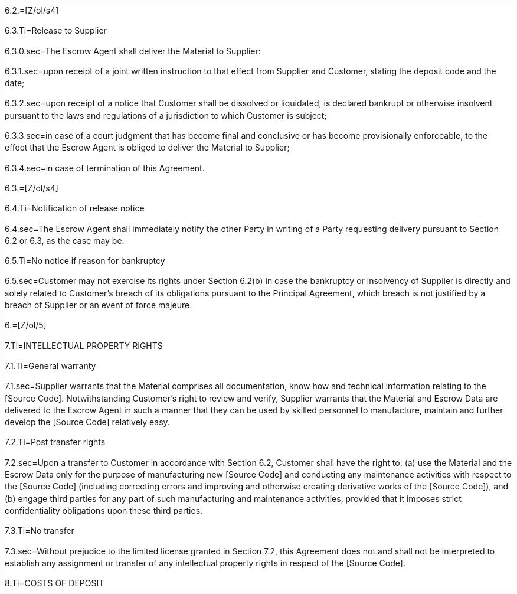 6.2.=[Z/ol/s4]

6.3.Ti=Release to Supplier

6.3.0.sec=The Escrow Agent shall deliver the Material to Supplier:

6.3.1.sec=upon receipt of a joint written instruction to that effect from Supplier and Customer, stating the deposit code and the date;

6.3.2.sec=upon receipt of a notice that Customer shall be dissolved or liquidated, is declared bankrupt or otherwise insolvent pursuant to the laws and regulations of a jurisdiction to which Customer is subject;

6.3.3.sec=in case of a court judgment that has become final and conclusive or has become provisionally enforceable, to the effect that the Escrow Agent is obliged to deliver the Material to Supplier;

6.3.4.sec=in case of termination of this Agreement.

6.3.=[Z/ol/s4]

6.4.Ti=Notification of release notice

6.4.sec=The Escrow Agent shall immediately notify the other Party in writing of a Party requesting delivery pursuant to Section 6.2 or 6.3, as the case may be.

6.5.Ti=No notice if reason for bankruptcy

6.5.sec=Customer may not exercise its rights under Section 6.2(b) in case the bankruptcy or insolvency of Supplier is directly and solely related to Customer’s breach of its obligations pursuant to the Principal Agreement, which breach is not justified by a breach of Supplier or an event of force majeure.

6.=[Z/ol/5]

7.Ti=INTELLECTUAL PROPERTY RIGHTS

7.1.Ti=General warranty

7.1.sec=Supplier warrants that the Material comprises all documentation, know how and technical information relating to the [Source Code]. Notwithstanding Customer’s right to review and verify, Supplier warrants that the Material and Escrow Data are delivered to the Escrow Agent in such a manner that they can be used by skilled personnel to manufacture, maintain and further develop the [Source Code] relatively easy.

7.2.Ti=Post transfer rights

7.2.sec=Upon a transfer to Customer in accordance with Section 6.2, Customer shall have the right to: (a) use the Material and the Escrow Data only for the purpose of manufacturing new [Source Code] and conducting any maintenance activities with respect to the [Source Code] (including correcting errors and improving and otherwise creating derivative works of the [Source Code]), and (b) engage third parties for any part of such manufacturing and maintenance activities, provided that it imposes strict confidentiality obligations upon these third parties.

7.3.Ti=No transfer

7.3.sec=Without prejudice to the limited license granted in Section 7.2, this Agreement does not and shall not be interpreted to establish any assignment or transfer of any intellectual property rights in respect of the [Source Code].

8.Ti=COSTS OF DEPOSIT
